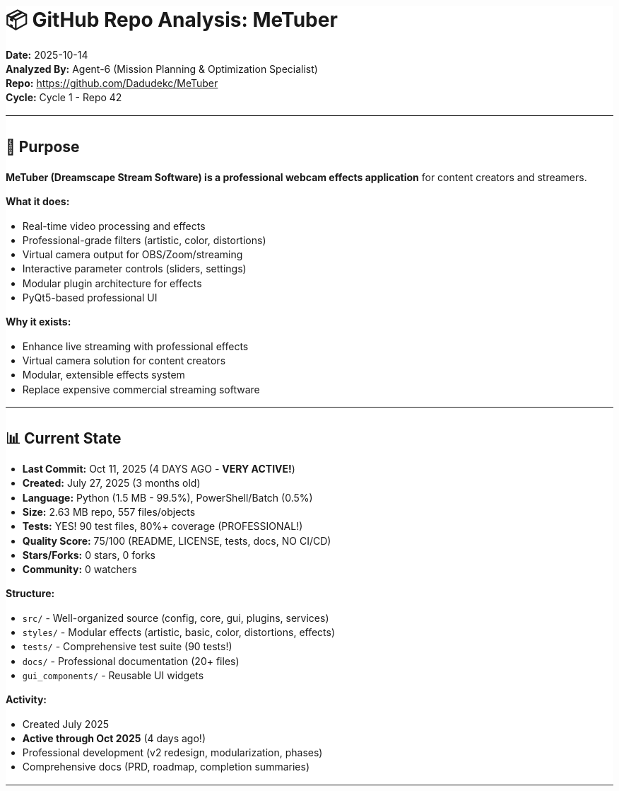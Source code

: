 # 📦 GitHub Repo Analysis: MeTuber

**Date:** 2025-10-14  
**Analyzed By:** Agent-6 (Mission Planning & Optimization Specialist)  
**Repo:** https://github.com/Dadudekc/MeTuber  
**Cycle:** Cycle 1 - Repo 42

---

## 🎯 Purpose

**MeTuber (Dreamscape Stream Software) is a professional webcam effects application** for content creators and streamers.

**What it does:**
- Real-time video processing and effects
- Professional-grade filters (artistic, color, distortions)
- Virtual camera output for OBS/Zoom/streaming
- Interactive parameter controls (sliders, settings)
- Modular plugin architecture for effects
- PyQt5-based professional UI

**Why it exists:**
- Enhance live streaming with professional effects
- Virtual camera solution for content creators
- Modular, extensible effects system
- Replace expensive commercial streaming software

---

## 📊 Current State

- **Last Commit:** Oct 11, 2025 (4 DAYS AGO - **VERY ACTIVE!**)
- **Created:** July 27, 2025 (3 months old)
- **Language:** Python (1.5 MB - 99.5%), PowerShell/Batch (0.5%)
- **Size:** 2.63 MB repo, 557 files/objects
- **Tests:** YES! 90 test files, 80%+ coverage (PROFESSIONAL!)
- **Quality Score:** 75/100 (README, LICENSE, tests, docs, NO CI/CD)
- **Stars/Forks:** 0 stars, 0 forks
- **Community:** 0 watchers

**Structure:**
- `src/` - Well-organized source (config, core, gui, plugins, services)
- `styles/` - Modular effects (artistic, basic, color, distortions, effects)
- `tests/` - Comprehensive test suite (90 tests!)
- `docs/` - Professional documentation (20+ files)
- `gui_components/` - Reusable UI widgets

**Activity:**
- Created July 2025
- **Active through Oct 2025** (4 days ago!)
- Professional development (v2 redesign, modularization, phases)
- Comprehensive docs (PRD, roadmap, completion summaries)

---